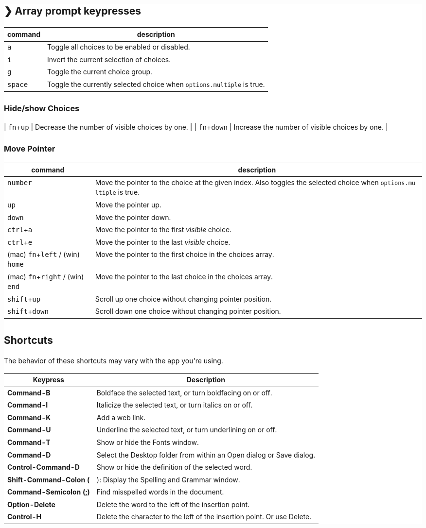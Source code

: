 ## ❯ Array prompt keypresses

| **command** | **description** |
| --- | --- |
| <kbd>a</kbd> | Toggle all choices to be enabled or disabled. |
| <kbd>i</kbd> | Invert the current selection of choices. |
| <kbd>g</kbd> | Toggle the current choice group. |
| <kbd>space</kbd> | Toggle the currently selected choice when `options.multiple` is true. |

### Hide/show Choices

| <kbd>fn</kbd>+<kbd>up</kbd> | Decrease the number of visible choices by one. |
| <kbd>fn</kbd>+<kbd>down</kbd> | Increase the number of visible choices by one. |

### Move Pointer

| **command** | **description** |
| --- | --- |
| <kbd>number</kbd> | Move the pointer to the choice at the given index. Also toggles the selected choice when `options.multiple` is true. |
| <kbd>up</kbd> | Move the pointer up. |
| <kbd>down</kbd> | Move the pointer down. |
| <kbd>ctrl</kbd>+<kbd>a</kbd> | Move the pointer to the first _visible_ choice. |
| <kbd>ctrl</kbd>+<kbd>e</kbd> | Move the pointer to the last _visible_ choice. |
| (mac) <kbd>fn</kbd>+<kbd>left</kbd> / (win) <kbd>home</kbd> | Move the pointer to the first choice in the choices array. |
| (mac) <kbd>fn</kbd>+<kbd>right</kbd> / (win) <kbd>end</kbd> | Move the pointer to the last choice in the choices array. |
| <kbd>shift</kbd>+<kbd>up</kbd> | Scroll up one choice without changing pointer position. |
| <kbd>shift</kbd>+<kbd>down</kbd> | Scroll down one choice without changing pointer position. |

## Shortcuts

The behavior of these shortcuts may vary with the app you're using.

| **Keypress** | **Description** |
| --- | --- |
| **Command-B** | Boldface the selected text, or turn boldfacing on or off. |
| **Command-I** | Italicize the selected text, or turn italics on or off.|
| **Command-K** | Add a web link.|
| **Command-U** | Underline the selected text, or turn underlining on or off.|
| **Command-T** | Show or hide the Fonts window.|
| **Command-D** | Select the Desktop folder from within an Open dialog or Save dialog.|
| **Control-Command-D** | Show or hide the definition of the selected word.|
| **Shift-Command-Colon (** |): Display the Spelling and Grammar window.|
| **Command-Semicolon (;)** | Find misspelled words in the document.|
| **Option-Delete** | Delete the word to the left of the insertion point.|
| **Control-H** | Delete the character to the left of the insertion point. Or use Delete.|